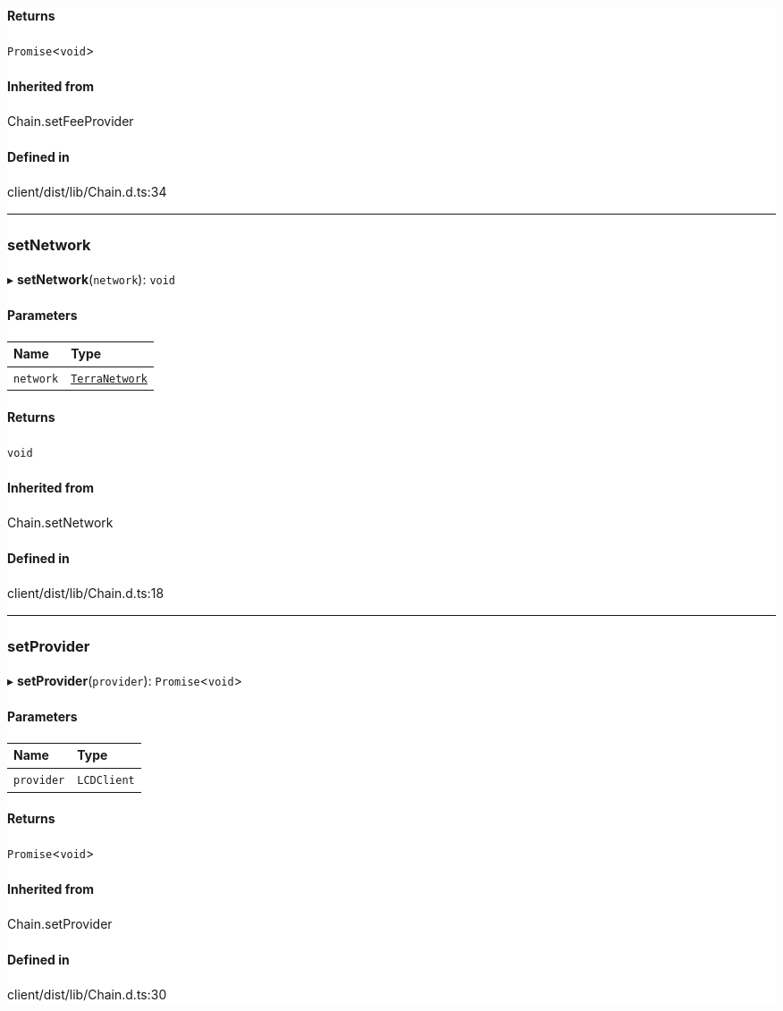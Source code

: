 #### Returns

`Promise`<`void`\>

#### Inherited from

Chain.setFeeProvider

#### Defined in

client/dist/lib/Chain.d.ts:34

___

### setNetwork

▸ **setNetwork**(`network`): `void`

#### Parameters

| Name | Type |
| :------ | :------ |
| `network` | [`TerraNetwork`](../interfaces/chainify_terra.TerraTypes.TerraNetwork.md) |

#### Returns

`void`

#### Inherited from

Chain.setNetwork

#### Defined in

client/dist/lib/Chain.d.ts:18

___

### setProvider

▸ **setProvider**(`provider`): `Promise`<`void`\>

#### Parameters

| Name | Type |
| :------ | :------ |
| `provider` | `LCDClient` |

#### Returns

`Promise`<`void`\>

#### Inherited from

Chain.setProvider

#### Defined in

client/dist/lib/Chain.d.ts:30

